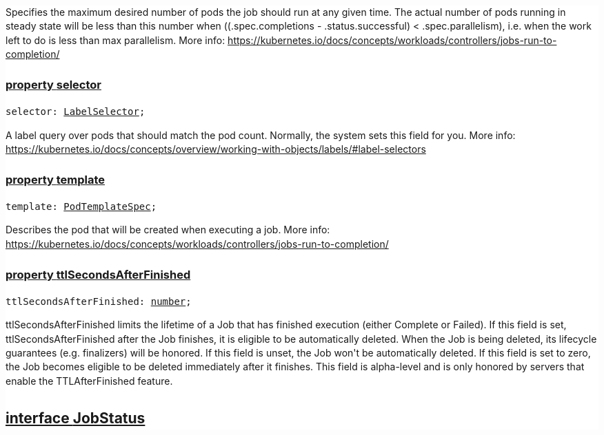 Specifies the maximum desired number of pods the job should run at any given time. The
actual number of pods running in steady state will be less than this number when
((.spec.completions - .status.successful) < .spec.parallelism), i.e. when the work left to
do is less than max parallelism. More info:
https://kubernetes.io/docs/concepts/workloads/controllers/jobs-run-to-completion/

</div>
<h3 class="pdoc-member-header" id="JobSpec-selector">
<a class="pdoc-child-name" href="https://github.com/pulumi/pulumi-kubernetes/blob/master/sdk/nodejs/types/output.ts#L6992">property <b>selector</b></a>
</h3>
<div class="pdoc-member-contents" markdown="1">
<pre class="highlight"><span class='kd'></span>selector: <a href='#LabelSelector'>LabelSelector</a>;</pre>

A label query over pods that should match the pod count. Normally, the system sets this
field for you. More info:
https://kubernetes.io/docs/concepts/overview/working-with-objects/labels/#label-selectors

</div>
<h3 class="pdoc-member-header" id="JobSpec-template">
<a class="pdoc-child-name" href="https://github.com/pulumi/pulumi-kubernetes/blob/master/sdk/nodejs/types/output.ts#L6998">property <b>template</b></a>
</h3>
<div class="pdoc-member-contents" markdown="1">
<pre class="highlight"><span class='kd'></span>template: <a href='#PodTemplateSpec'>PodTemplateSpec</a>;</pre>

Describes the pod that will be created when executing a job. More info:
https://kubernetes.io/docs/concepts/workloads/controllers/jobs-run-to-completion/

</div>
<h3 class="pdoc-member-header" id="JobSpec-ttlSecondsAfterFinished">
<a class="pdoc-child-name" href="https://github.com/pulumi/pulumi-kubernetes/blob/master/sdk/nodejs/types/output.ts#L7009">property <b>ttlSecondsAfterFinished</b></a>
</h3>
<div class="pdoc-member-contents" markdown="1">
<pre class="highlight"><span class='kd'></span>ttlSecondsAfterFinished: <span class='kd'><a href='https://developer.mozilla.org/en-US/docs/Web/JavaScript/Reference/Global_Objects/Number'>number</a></span>;</pre>

ttlSecondsAfterFinished limits the lifetime of a Job that has finished execution (either
Complete or Failed). If this field is set, ttlSecondsAfterFinished after the Job finishes,
it is eligible to be automatically deleted. When the Job is being deleted, its lifecycle
guarantees (e.g. finalizers) will be honored. If this field is unset, the Job won't be
automatically deleted. If this field is set to zero, the Job becomes eligible to be deleted
immediately after it finishes. This field is alpha-level and is only honored by servers
that enable the TTLAfterFinished feature.

</div>
</div>
<h2 class="pdoc-module-header" id="JobStatus">
<a class="pdoc-member-name" href="https://github.com/pulumi/pulumi-kubernetes/blob/master/sdk/nodejs/types/output.ts#L7016">interface <b>JobStatus</b></a>
</h2>
<div class="pdoc-module-contents" markdown="1">
